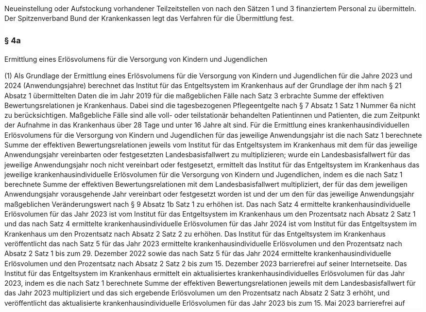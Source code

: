 Neueinstellung oder Aufstockung vorhandener Teilzeitstellen von nach den
Sätzen 1 und 3 finanziertem Personal zu übermitteln. Der Spitzenverband
Bund der Krankenkassen legt das Verfahren für die Übermittlung fest.

</div>

</div>

</div>

</div>

<span id="BJNR142200002BJNE002500126.html"></span>

### § 4a  
Ermittlung eines Erlösvolumens für die Versorgung von Kindern und Jugendlichen

<div>

<div class="jnhtml">

<div>

<div class="jurAbsatz">

(1) Als Grundlage der Ermittlung eines Erlösvolumens für die Versorgung
von Kindern und Jugendlichen für die Jahre 2023 und 2024
(Anwendungsjahre) berechnet das Institut für das Entgeltsystem im
Krankenhaus auf der Grundlage der ihm nach § 21 Absatz 1 übermittelten
Daten die im Jahr 2019 für die maßgeblichen Fälle nach Satz 3 erbrachte
Summe der effektiven Bewertungsrelationen je Krankenhaus. Dabei sind die
tagesbezogenen Pflegeentgelte nach § 7 Absatz 1 Satz 1 Nummer 6a nicht
zu berücksichtigen. Maßgebliche Fälle sind alle voll- oder teilstationär
behandelten Patientinnen und Patienten, die zum Zeitpunkt der Aufnahme
in das Krankenhaus über 28 Tage und unter 16 Jahre alt sind. Für die
Ermittlung eines krankenhausindividuellen Erlösvolumens für die
Versorgung von Kindern und Jugendlichen für das jeweilige Anwendungsjahr
ist die nach Satz 1 berechnete Summe der effektiven Bewertungsrelationen
jeweils vom Institut für das Entgeltsystem im Krankenhaus mit dem für
das jeweilige Anwendungsjahr vereinbarten oder festgesetzten
Landesbasisfallwert zu multiplizieren; wurde ein Landesbasisfallwert für
das jeweilige Anwendungsjahr noch nicht vereinbart oder festgesetzt,
ermittelt das Institut für das Entgeltsystem im Krankenhaus das
jeweilige krankenhausindividuelle Erlösvolumen für die Versorgung von
Kindern und Jugendlichen, indem es die nach Satz 1 berechnete Summe der
effektiven Bewertungsrelationen mit dem Landesbasisfallwert
multipliziert, der für das dem jeweiligen Anwendungsjahr vorausgehende
Jahr vereinbart oder festgesetzt worden ist und der um den für das
jeweilige Anwendungsjahr maßgeblichen Veränderungswert nach § 9 Absatz
1b Satz 1 zu erhöhen ist. Das nach Satz 4 ermittelte
krankenhausindividuelle Erlösvolumen für das Jahr 2023 ist vom Institut
für das Entgeltsystem im Krankenhaus um den Prozentsatz nach Absatz 2
Satz 1 und das nach Satz 4 ermittelte krankenhausindividuelle
Erlösvolumen für das Jahr 2024 ist vom Institut für das Entgeltsystem
im Krankenhaus um den Prozentsatz nach Absatz 2 Satz 2 zu erhöhen. Das
Institut für das Entgeltsystem im Krankenhaus veröffentlicht das nach
Satz 5 für das Jahr 2023 ermittelte krankenhausindividuelle Erlösvolumen
und den Prozentsatz nach Absatz 2 Satz 1 bis zum 29. Dezember 2022 sowie
das nach Satz 5 für das Jahr 2024 ermittelte krankenhausindividuelle
Erlösvolumen und den Prozentsatz nach Absatz 2 Satz 2 bis zum 15.
Dezember 2023 barrierefrei auf seiner Internetseite. Das Institut für
das Entgeltsystem im Krankenhaus ermittelt ein aktualisiertes
krankenhausindividuelles Erlösvolumen für das Jahr 2023, indem es die
nach Satz 1 berechnete Summe der effektiven Bewertungsrelationen jeweils
mit dem Landesbasisfallwert für das Jahr 2023 multipliziert und das sich
ergebende Erlösvolumen um den Prozentsatz nach Absatz 2 Satz 3 erhöht,
und veröffentlicht das aktualisierte krankenhausindividuelle
Erlösvolumen für das Jahr 2023 bis zum 15. Mai 2023 barrierefrei auf